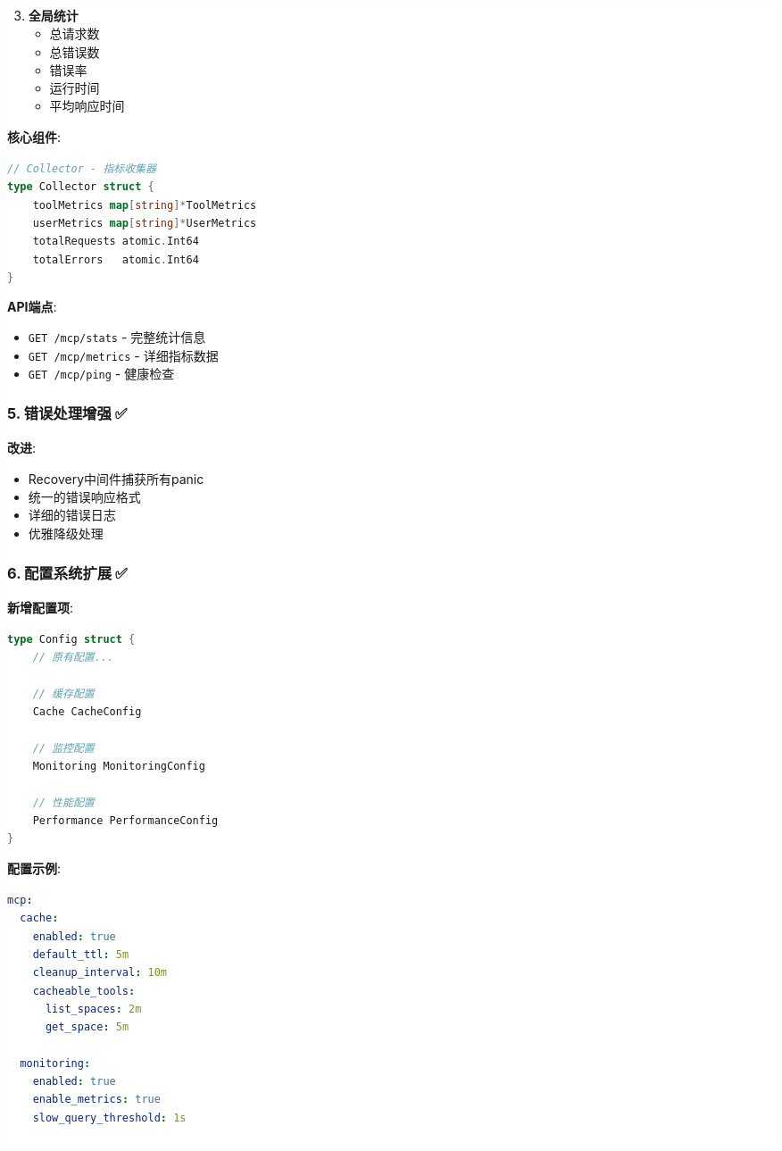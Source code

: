 3. **全局统计**
   - 总请求数
   - 总错误数
   - 错误率
   - 运行时间
   - 平均响应时间

**核心组件**:

```go
// Collector - 指标收集器
type Collector struct {
    toolMetrics map[string]*ToolMetrics
    userMetrics map[string]*UserMetrics
    totalRequests atomic.Int64
    totalErrors   atomic.Int64
}
```

**API端点**:
- `GET /mcp/stats` - 完整统计信息
- `GET /mcp/metrics` - 详细指标数据
- `GET /mcp/ping` - 健康检查

### 5. 错误处理增强 ✅

**改进**:
- Recovery中间件捕获所有panic
- 统一的错误响应格式
- 详细的错误日志
- 优雅降级处理

### 6. 配置系统扩展 ✅

**新增配置项**:

```go
type Config struct {
    // 原有配置...
    
    // 缓存配置
    Cache CacheConfig
    
    // 监控配置
    Monitoring MonitoringConfig
    
    // 性能配置
    Performance PerformanceConfig
}
```

**配置示例**:

```yaml
mcp:
  cache:
    enabled: true
    default_ttl: 5m
    cleanup_interval: 10m
    cacheable_tools:
      list_spaces: 2m
      get_space: 5m
      
  monitoring:
    enabled: true
    enable_metrics: true
    slow_query_threshold: 1s
    
```